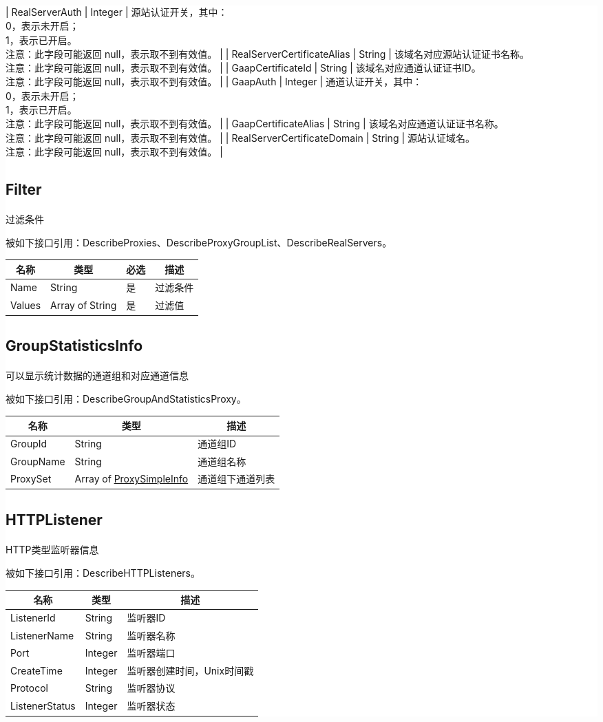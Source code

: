 | RealServerAuth | Integer | 源站认证开关，其中：<br/>0，表示未开启；<br/>1，表示已开启。<br/>注意：此字段可能返回 null，表示取不到有效值。 |
| RealServerCertificateAlias | String | 该域名对应源站认证证书名称。<br/>注意：此字段可能返回 null，表示取不到有效值。 |
| GaapCertificateId | String | 该域名对应通道认证证书ID。<br/>注意：此字段可能返回 null，表示取不到有效值。 |
| GaapAuth | Integer | 通道认证开关，其中：<br/>0，表示未开启；<br/>1，表示已开启。<br/>注意：此字段可能返回 null，表示取不到有效值。 |
| GaapCertificateAlias | String | 该域名对应通道认证证书名称。<br/>注意：此字段可能返回 null，表示取不到有效值。 |
| RealServerCertificateDomain | String | 源站认证域名。<br/>注意：此字段可能返回 null，表示取不到有效值。 |

## Filter

过滤条件

被如下接口引用：DescribeProxies、DescribeProxyGroupList、DescribeRealServers。

| 名称 | 类型 | 必选 | 描述 |
|------|------|----------|------|
| Name | String | 是 | 过滤条件 |
| Values | Array of String | 是 | 过滤值 |

## GroupStatisticsInfo

可以显示统计数据的通道组和对应通道信息

被如下接口引用：DescribeGroupAndStatisticsProxy。

| 名称 | 类型 |  描述 |
|------|------|-------|
| GroupId | String | 通道组ID |
| GroupName | String | 通道组名称 |
| ProxySet | Array of [ProxySimpleInfo](#ProxySimpleInfo) | 通道组下通道列表 |

## HTTPListener

HTTP类型监听器信息

被如下接口引用：DescribeHTTPListeners。

| 名称 | 类型 |  描述 |
|------|------|-------|
| ListenerId | String | 监听器ID |
| ListenerName | String | 监听器名称 |
| Port | Integer | 监听器端口 |
| CreateTime | Integer | 监听器创建时间，Unix时间戳 |
| Protocol | String | 监听器协议 |
| ListenerStatus | Integer | 监听器状态 |
